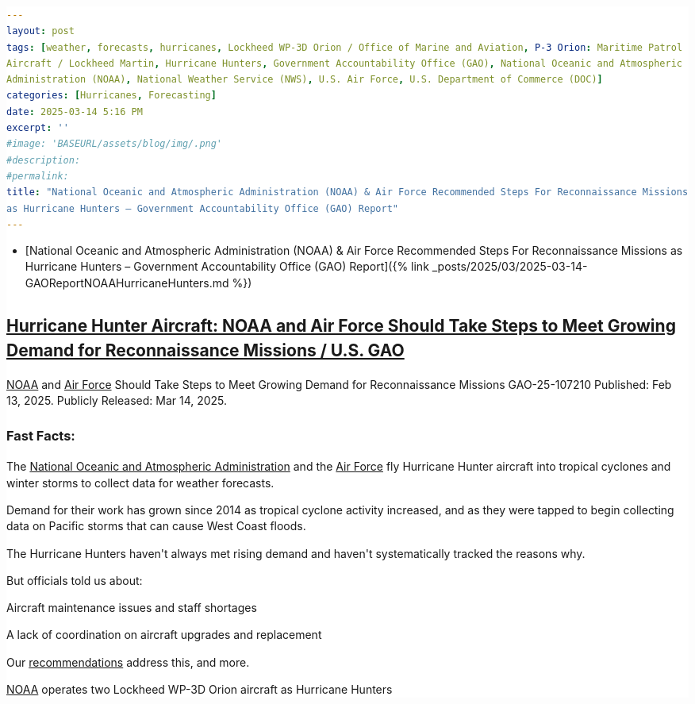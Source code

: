 ```yaml
---
layout: post
tags: [weather, forecasts, hurricanes, Lockheed WP-3D Orion / Office of Marine and Aviation, P-3 Orion: Maritime Patrol Aircraft / Lockheed Martin, Hurricane Hunters, Government Accountability Office (GAO), National Oceanic and Atmospheric Administration (NOAA), National Weather Service (NWS), U.S. Air Force, U.S. Department of Commerce (DOC)]
categories: [Hurricanes, Forecasting]
date: 2025-03-14 5:16 PM
excerpt: ''
#image: 'BASEURL/assets/blog/img/.png'
#description:
#permalink:
title: "National Oceanic and Atmospheric Administration (NOAA) & Air Force Recommended Steps For Reconnaissance Missions as Hurricane Hunters – Government Accountability Office (GAO) Report"
---
```


- [National Oceanic and Atmospheric Administration (NOAA) & Air Force Recommended Steps For Reconnaissance Missions as Hurricane Hunters – Government Accountability Office (GAO) Report]({% link _posts/2025/03/2025-03-14-GAOReportNOAAHurricaneHunters.md %})

## [Hurricane Hunter Aircraft: NOAA and Air Force Should Take Steps to Meet Growing Demand for Reconnaissance Missions / U.S. GAO](https://www.gao.gov/products/gao-25-107210)

[NOAA](https://www.noaa.gov/) and [Air Force](https://www.af.mil/) Should Take Steps to Meet Growing Demand for Reconnaissance Missions
GAO-25-107210
Published: Feb 13, 2025. Publicly Released: Mar 14, 2025.

### Fast Facts:

The [National Oceanic and Atmospheric Administration](https://www.noaa.gov/) and the [Air Force](https://www.af.mil/) fly Hurricane Hunter aircraft into tropical cyclones and winter storms to collect data for weather forecasts.

Demand for their work has grown since 2014 as tropical cyclone activity increased, and as they were tapped to begin collecting data on Pacific storms that can cause West Coast floods.

The Hurricane Hunters haven't always met rising demand and haven't systematically tracked the reasons why.

But officials told us about:

Aircraft maintenance issues and staff shortages

A lack of coordination on aircraft upgrades and replacement

Our [recommendations](https://www.gao.gov/products/gao-25-107210#summary_recommend) address this, and more.

[NOAA](https://www.noaa.gov/) operates two Lockheed WP-3D Orion aircraft as Hurricane Hunters
